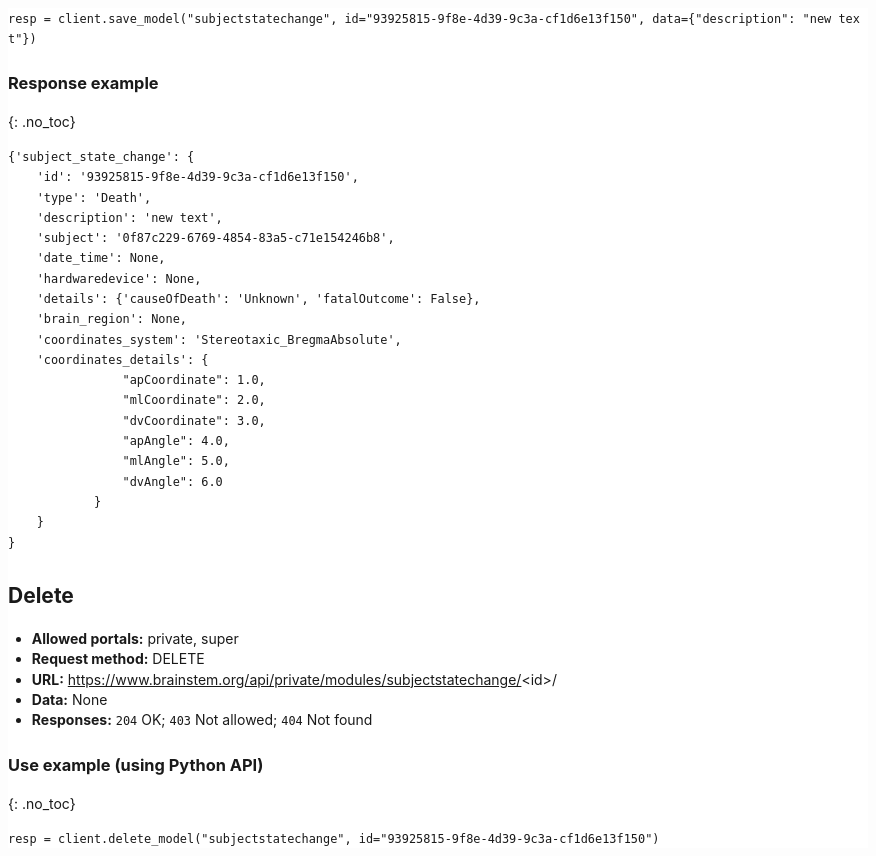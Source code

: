 ```
resp = client.save_model("subjectstatechange", id="93925815-9f8e-4d39-9c3a-cf1d6e13f150", data={"description": "new text"})
```

### Response example
{: .no_toc}

```
{'subject_state_change': {
    'id': '93925815-9f8e-4d39-9c3a-cf1d6e13f150',
    'type': 'Death',
    'description': 'new text',
    'subject': '0f87c229-6769-4854-83a5-c71e154246b8',
    'date_time': None,
    'hardwaredevice': None,
    'details': {'causeOfDeath': 'Unknown', 'fatalOutcome': False},
    'brain_region': None,
    'coordinates_system': 'Stereotaxic_BregmaAbsolute',
    'coordinates_details': {
                "apCoordinate": 1.0,
                "mlCoordinate": 2.0,
                "dvCoordinate": 3.0,
                "apAngle": 4.0,
                "mlAngle": 5.0,
                "dvAngle": 6.0
            }
    }
}
```


## Delete
- **Allowed portals:** private, super
- **Request method:** DELETE
- **URL:** https://www.brainstem.org/api/private/modules/subjectstatechange/<id\>/
- **Data:** None
- **Responses:** `204` OK; `403` Not allowed; `404` Not found


### Use example (using Python API)
{: .no_toc}

```
resp = client.delete_model("subjectstatechange", id="93925815-9f8e-4d39-9c3a-cf1d6e13f150")
``` 
